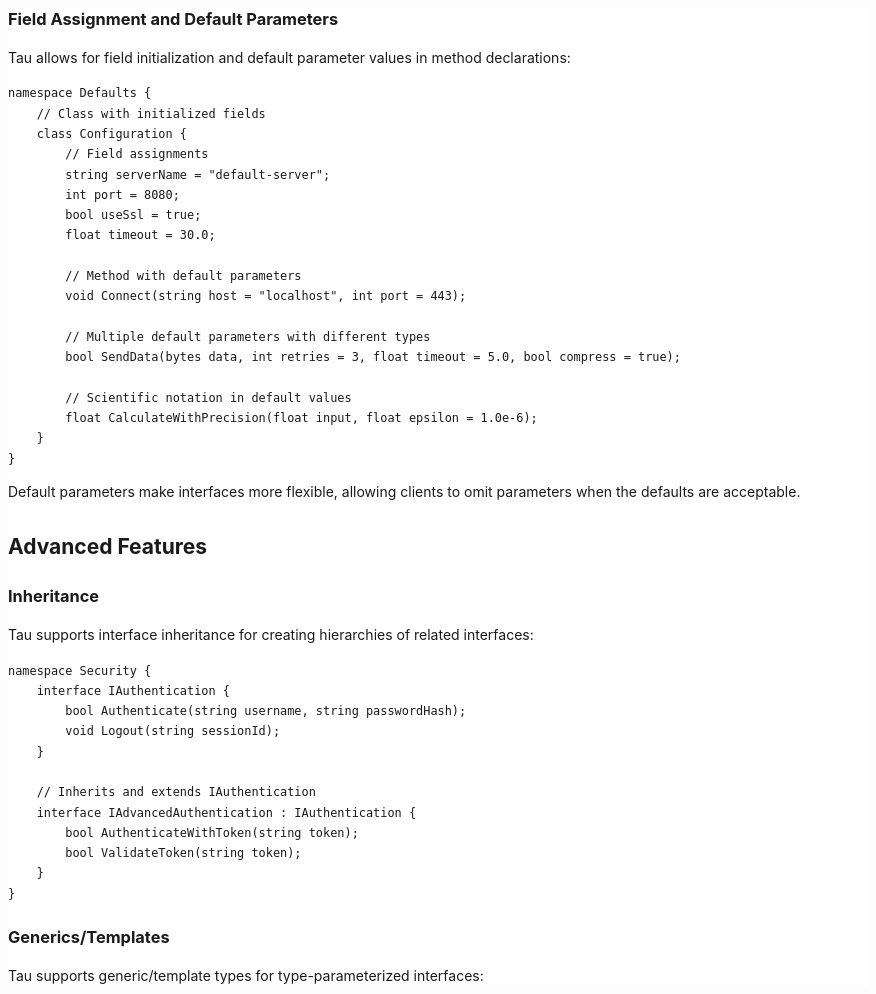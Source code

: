 ### Field Assignment and Default Parameters

Tau allows for field initialization and default parameter values in method declarations:

```tau
namespace Defaults {
    // Class with initialized fields
    class Configuration {
        // Field assignments
        string serverName = "default-server";
        int port = 8080;
        bool useSsl = true;
        float timeout = 30.0;
        
        // Method with default parameters
        void Connect(string host = "localhost", int port = 443);
        
        // Multiple default parameters with different types
        bool SendData(bytes data, int retries = 3, float timeout = 5.0, bool compress = true);
        
        // Scientific notation in default values
        float CalculateWithPrecision(float input, float epsilon = 1.0e-6);
    }
}
```

Default parameters make interfaces more flexible, allowing clients to omit parameters when the defaults are acceptable.

## Advanced Features

### Inheritance

Tau supports interface inheritance for creating hierarchies of related interfaces:

```tau
namespace Security {
    interface IAuthentication {
        bool Authenticate(string username, string passwordHash);
        void Logout(string sessionId);
    }
    
    // Inherits and extends IAuthentication
    interface IAdvancedAuthentication : IAuthentication {
        bool AuthenticateWithToken(string token);
        bool ValidateToken(string token);
    }
}
```

### Generics/Templates

Tau supports generic/template types for type-parameterized interfaces:
